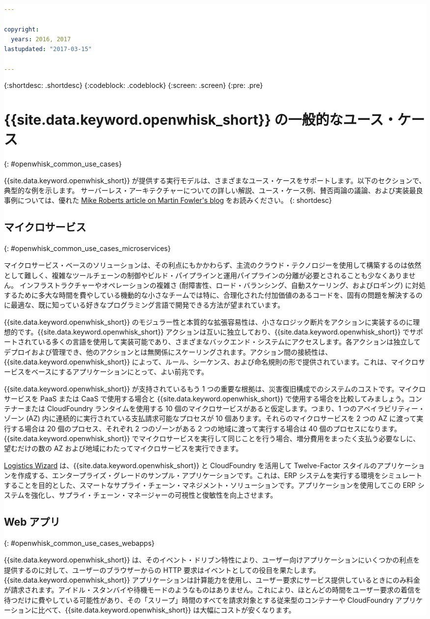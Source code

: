 ```yaml
---

copyright:
  years: 2016, 2017
lastupdated: "2017-03-15"

---
```


{:shortdesc: .shortdesc}
{:codeblock: .codeblock}
{:screen: .screen}
{:pre: .pre}

# {{site.data.keyword.openwhisk_short}} の一般的なユース・ケース
{: #openwhisk_common_use_cases}

{{site.data.keyword.openwhisk_short}} が提供する実行モデルは、さまざまなユース・ケースをサポートします。以下のセクションで、典型的な例を示します。
サーバーレス・アーキテクチャーについての詳しい解説、ユース・ケース例、賛否両論の議論、および実装最良事例については、優れた [Mike Roberts article on Martin Fowler's blog](https://martinfowler.com/articles/serverless.html) をお読みください。
{: shortdesc}

## マイクロサービス
{: #openwhisk_common_use_cases_microservices}

マイクロサービス・ベースのソリューションは、その利点にもかかわらず、主流のクラウド・テクノロジーを使用して構築するのは依然として難しく、複雑なツールチェーンの制御やビルド・パイプラインと運用パイプラインの分離が必要とされることも少なくありません。
インフラストラクチャーやオペレーションの複雑さ (耐障害性、ロード・バランシング、自動スケーリング、およびロギング) に対処するために多大な時間を費やしている機動的な小さなチームでは特に、合理化された付加価値のあるコードを、固有の問題を解決するのに最適な、既に知っている好きなプログラミング言語で開発できる方法が望まれています。

{{site.data.keyword.openwhisk_short}} のモジュラー性と本質的な拡張容易性は、小さなロジック断片をアクションに実装するのに理想的です。{{site.data.keyword.openwhisk_short}} アクションは互いに独立しており、{{site.data.keyword.openwhisk_short}} でサポートされている多くの言語を使用して実装可能であり、さまざまなバックエンド・システムにアクセスします。各アクションは独立してデプロイおよび管理でき、他のアクションとは無関係にスケーリングされます。アクション間の接続性は、{{site.data.keyword.openwhisk_short}} によって、ルール、シーケンス、および命名規則の形で提供されています。これは、マイクロサービスをベースにするアプリケーションにとって、よい前兆です。

{{site.data.keyword.openwhisk_short}} が支持されているもう 1 つの重要な根拠は、災害復旧構成でのシステムのコストです。マイクロサービスを PaaS または CaaS で使用する場合と {{site.data.keyword.openwhisk_short}} で使用する場合を比較してみましょう。コンテナーまたは CloudFoundry ランタイムを使用する 10 個のマイクロサービスがあると仮定します。つまり、1 つのアベイラビリティー・ゾーン (AZ) 内に連続的に実行されている支払請求可能なプロセスが 10 個あります。それらのマイクロサービスを 2 つの AZ に渡って実行する場合は 20 個のプロセス、それぞれ 2 つのゾーンがある 2 つの地域に渡って実行する場合は 40 個のプロセスになります。{{site.data.keyword.openwhisk_short}} でマイクロサービスを実行して同じことを行う場合、増分費用をまったく支払う必要なしに、望むだけの数の AZ および地域にわたってマイクロサービスを実行できます。

[Logistics Wizard](https://www.ibm.com/blogs/bluemix/2017/02/microservices-multi-compute-approach-using-cloud-foundry-openwhisk/) は、{{site.data.keyword.openwhisk_short}} と CloudFoundry を活用して Twelve-Factor スタイルのアプリケーションを作成する、エンタープライズ・グレードのサンプル・アプリケーションです。これは、ERP システムを実行する環境をシミュレートすることを目的とした、スマートなサプライ・チェーン・マネジメント・ソリューションです。アプリケーションを使用してこの ERP システムを強化し、サプライ・チェーン・マネージャーの可視性と俊敏性を向上させます。

## Web アプリ
{: #openwhisk_common_use_cases_webapps}

{{site.data.keyword.openwhisk_short}} は、そのイベント・ドリブン特性により、ユーザー向けアプリケーションにいくつかの利点を提供するのに対して、ユーザーのブラウザーからの HTTP 要求はイベントとしての役目を果たします。{{site.data.keyword.openwhisk_short}} アプリケーションは計算能力を使用し、ユーザー要求にサービス提供しているときにのみ料金が請求されます。アイドル・スタンバイや待機モードのようなものはありません。これにより、ほとんどの時間をユーザー要求の着信を待つだけに費やしている可能性があり、その「スリープ」時間のすべてを請求対象とする従来型のコンテナーや CloudFoundry アプリケーションに比べて、{{site.data.keyword.openwhisk_short}} は大幅にコストが安くなります。 
